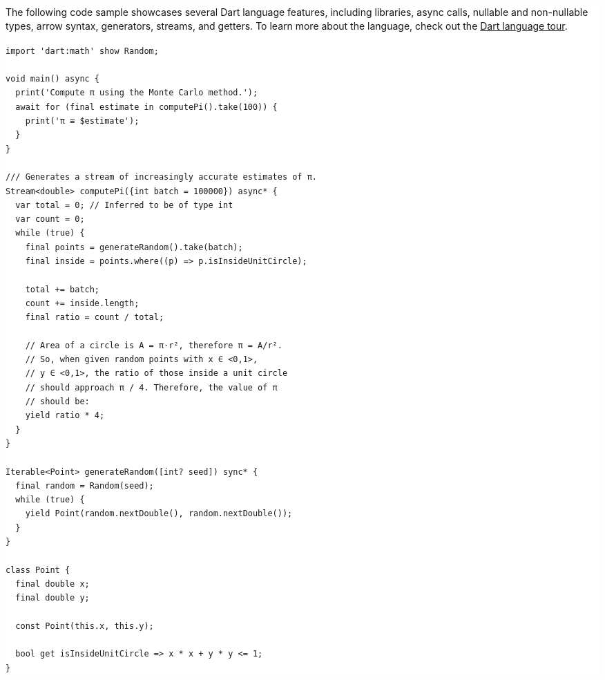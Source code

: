 The following code sample showcases several Dart language features,
including libraries, async calls, nullable and non-nullable types,
arrow syntax, generators, streams, and getters.
To learn more about the language, 
check out the [Dart language tour](/language).

<?code-excerpt "misc/lib/overview_pi.dart"?>
```dart:run-dartpad:ga_id-overview
import 'dart:math' show Random;

void main() async {
  print('Compute π using the Monte Carlo method.');
  await for (final estimate in computePi().take(100)) {
    print('π ≅ $estimate');
  }
}

/// Generates a stream of increasingly accurate estimates of π.
Stream<double> computePi({int batch = 100000}) async* {
  var total = 0; // Inferred to be of type int
  var count = 0;
  while (true) {
    final points = generateRandom().take(batch);
    final inside = points.where((p) => p.isInsideUnitCircle);

    total += batch;
    count += inside.length;
    final ratio = count / total;

    // Area of a circle is A = π⋅r², therefore π = A/r².
    // So, when given random points with x ∈ <0,1>,
    // y ∈ <0,1>, the ratio of those inside a unit circle
    // should approach π / 4. Therefore, the value of π
    // should be:
    yield ratio * 4;
  }
}

Iterable<Point> generateRandom([int? seed]) sync* {
  final random = Random(seed);
  while (true) {
    yield Point(random.nextDouble(), random.nextDouble());
  }
}

class Point {
  final double x;
  final double y;

  const Point(this.x, this.y);

  bool get isInsideUnitCircle => x * x + y * y <= 1;
}
```


[udemy]: https://www.udemy.com/course/complete-dart-guide/?couponCode=NOV-20